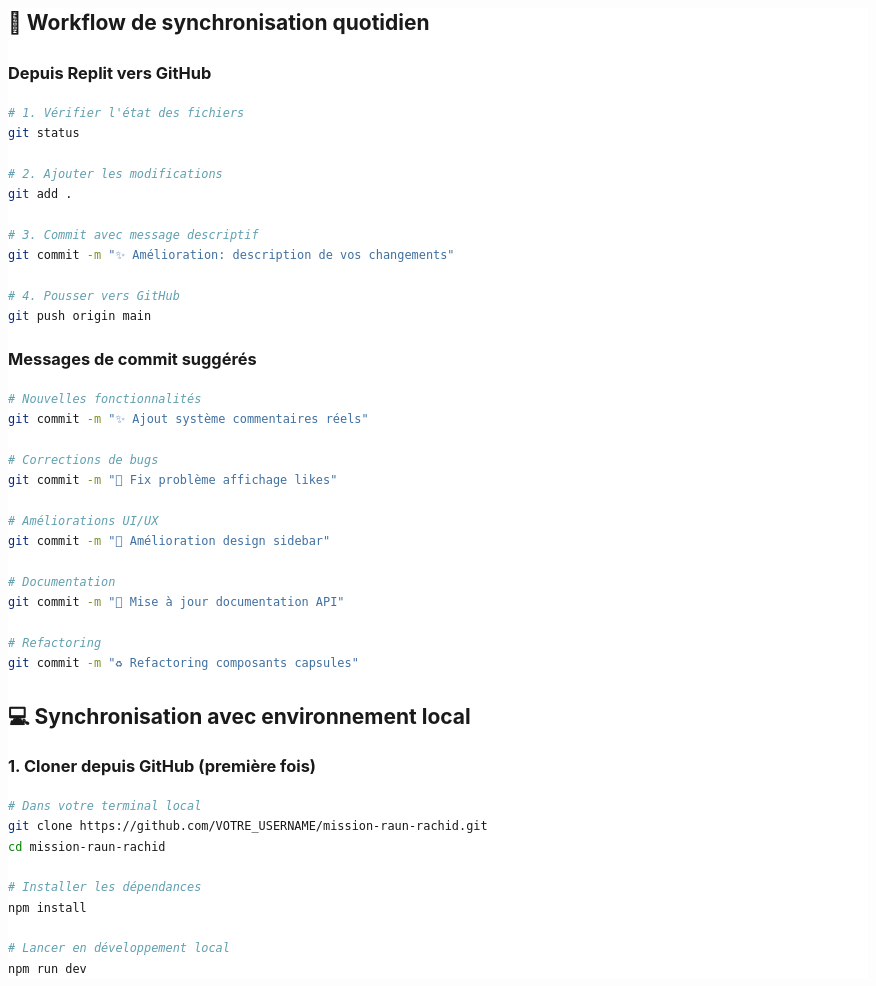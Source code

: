 ## 🔄 Workflow de synchronisation quotidien

### Depuis Replit vers GitHub

```bash
# 1. Vérifier l'état des fichiers
git status

# 2. Ajouter les modifications
git add .

# 3. Commit avec message descriptif
git commit -m "✨ Amélioration: description de vos changements"

# 4. Pousser vers GitHub
git push origin main
```

### Messages de commit suggérés

```bash
# Nouvelles fonctionnalités
git commit -m "✨ Ajout système commentaires réels"

# Corrections de bugs
git commit -m "🐛 Fix problème affichage likes"

# Améliorations UI/UX
git commit -m "💄 Amélioration design sidebar"

# Documentation
git commit -m "📝 Mise à jour documentation API"

# Refactoring
git commit -m "♻️ Refactoring composants capsules"
```

## 💻 Synchronisation avec environnement local

### 1. Cloner depuis GitHub (première fois)

```bash
# Dans votre terminal local
git clone https://github.com/VOTRE_USERNAME/mission-raun-rachid.git
cd mission-raun-rachid

# Installer les dépendances
npm install

# Lancer en développement local
npm run dev
```
